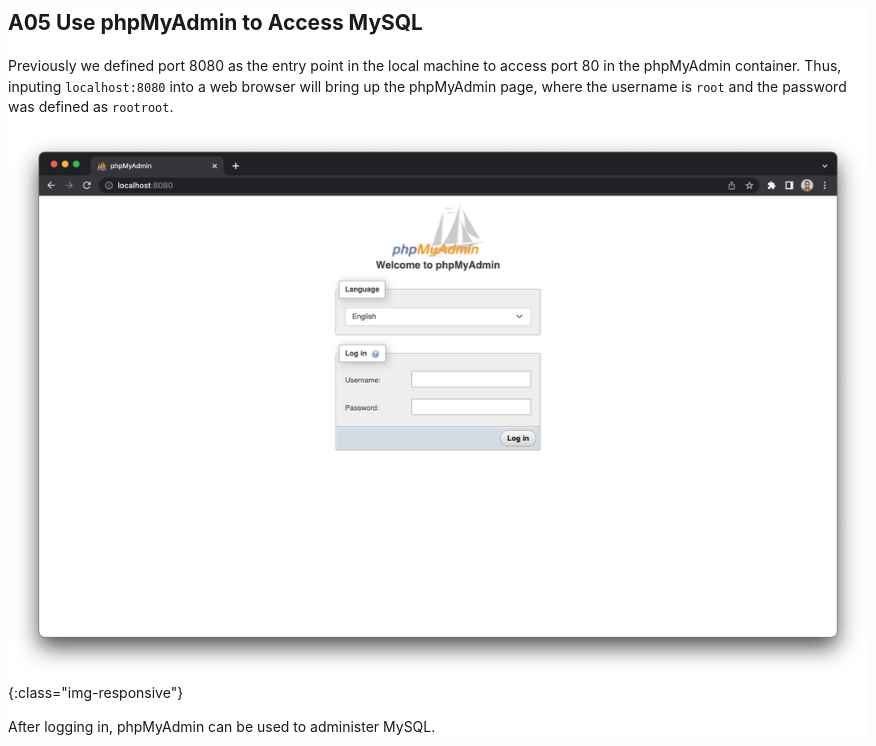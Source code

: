 
## A05 Use phpMyAdmin to Access MySQL

Previously we defined port 8080 as the entry point in the local machine to access port 80 in the phpMyAdmin container. Thus, inputing `localhost:8080` into a web browser will bring up the phpMyAdmin page, where the username is `root` and the password was defined as `rootroot`.

![Screenshot%202023-06-20%20at%2015.53.55.png](/assets/images/Screenshot%202023-06-20%20at%2015.53.55.png){:class="img-responsive"}

After logging in, phpMyAdmin can be used to administer MySQL.

